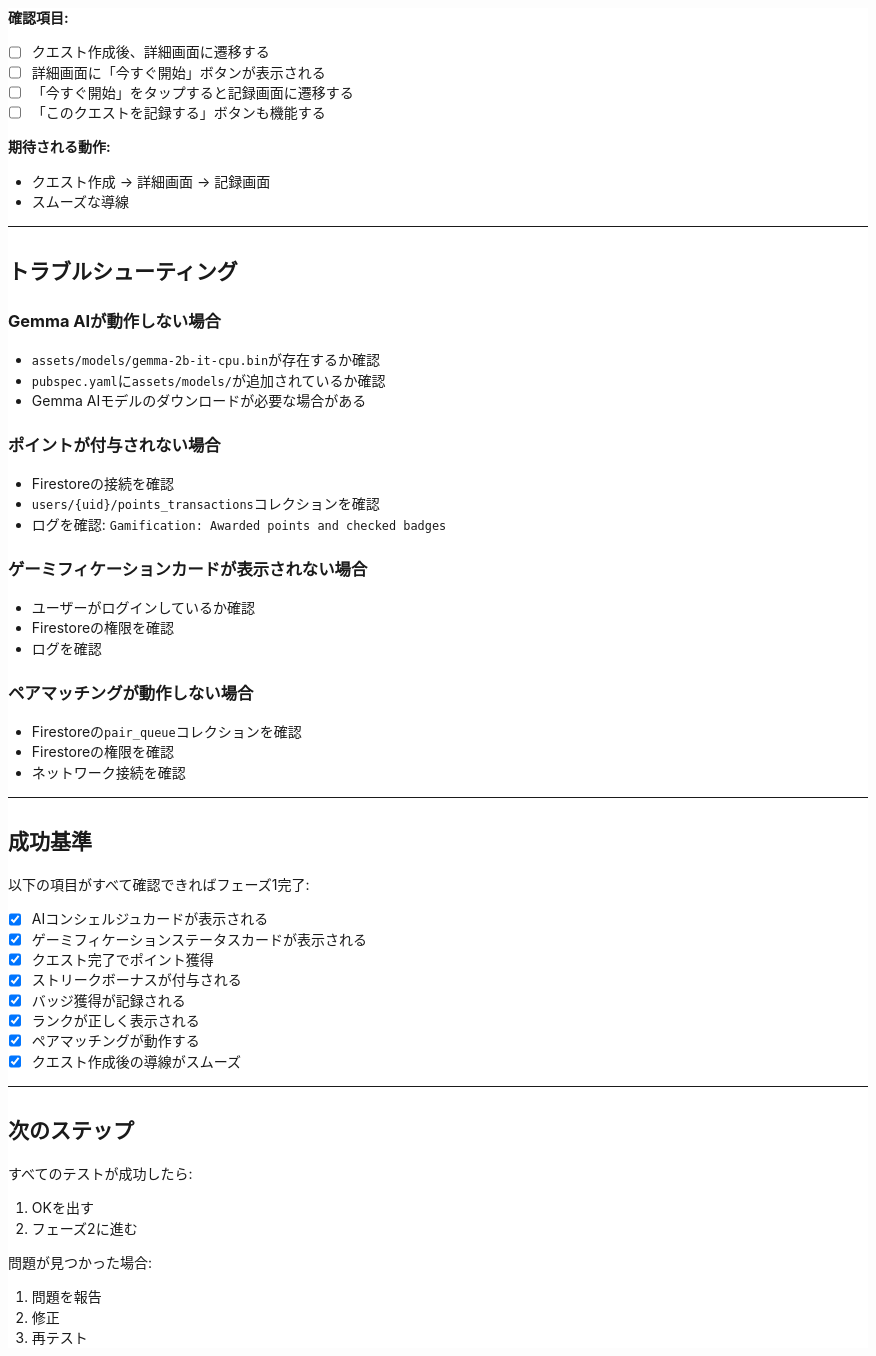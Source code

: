 **確認項目:**
- [ ] クエスト作成後、詳細画面に遷移する
- [ ] 詳細画面に「今すぐ開始」ボタンが表示される
- [ ] 「今すぐ開始」をタップすると記録画面に遷移する
- [ ] 「このクエストを記録する」ボタンも機能する

**期待される動作:**
- クエスト作成 → 詳細画面 → 記録画面
- スムーズな導線

---

## トラブルシューティング

### Gemma AIが動作しない場合
- `assets/models/gemma-2b-it-cpu.bin`が存在するか確認
- `pubspec.yaml`に`assets/models/`が追加されているか確認
- Gemma AIモデルのダウンロードが必要な場合がある

### ポイントが付与されない場合
- Firestoreの接続を確認
- `users/{uid}/points_transactions`コレクションを確認
- ログを確認: `Gamification: Awarded points and checked badges`

### ゲーミフィケーションカードが表示されない場合
- ユーザーがログインしているか確認
- Firestoreの権限を確認
- ログを確認

### ペアマッチングが動作しない場合
- Firestoreの`pair_queue`コレクションを確認
- Firestoreの権限を確認
- ネットワーク接続を確認

---

## 成功基準

以下の項目がすべて確認できればフェーズ1完了:

- [x] AIコンシェルジュカードが表示される
- [x] ゲーミフィケーションステータスカードが表示される
- [x] クエスト完了でポイント獲得
- [x] ストリークボーナスが付与される
- [x] バッジ獲得が記録される
- [x] ランクが正しく表示される
- [x] ペアマッチングが動作する
- [x] クエスト作成後の導線がスムーズ

---

## 次のステップ

すべてのテストが成功したら:
1. OKを出す
2. フェーズ2に進む

問題が見つかった場合:
1. 問題を報告
2. 修正
3. 再テスト
